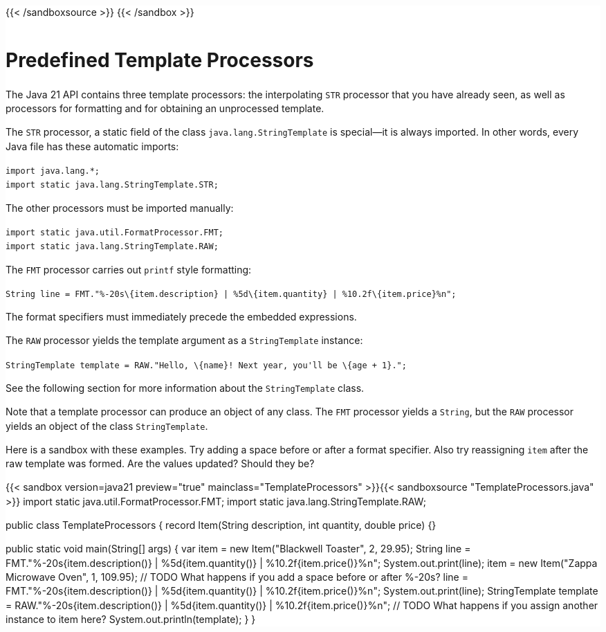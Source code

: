 {{< /sandboxsource >}}
{{< /sandbox >}}

# Predefined Template Processors

The Java 21 API contains three template processors: the interpolating `STR` processor that you have already seen, as well as processors for formatting and for obtaining an unprocessed template.

The `STR` processor, a static field of the class `java.lang.StringTemplate` is special—it is always imported. In other words, every Java file has these automatic imports:

```
import java.lang.*;
import static java.lang.StringTemplate.STR;
```

The other processors must be imported manually:

```
import static java.util.FormatProcessor.FMT;
import static java.lang.StringTemplate.RAW;
```

The `FMT` processor carries out `printf` style formatting:

```
String line = FMT."%-20s\{item.description} | %5d\{item.quantity} | %10.2f\{item.price}%n";
```

The format specifiers must immediately precede the embedded expressions.

The `RAW` processor yields the template argument as a `StringTemplate` instance:

```
StringTemplate template = RAW."Hello, \{name}! Next year, you'll be \{age + 1}.";
```

See the following section for more information about the `StringTemplate` class.

Note that a template processor can produce an object of any class. The `FMT` processor yields a `String`, but the `RAW` processor yields an object of the class `StringTemplate`.

Here is a sandbox with these examples. Try adding a space before or after a format specifier. Also try reassigning `item` after the raw template was formed. Are the values updated? Should they be?

{{< sandbox version=java21 preview="true" mainclass="TemplateProcessors" >}}{{< sandboxsource "TemplateProcessors.java" >}}
import static java.util.FormatProcessor.FMT;
import static java.lang.StringTemplate.RAW;

public class TemplateProcessors {
   record Item(String description, int quantity, double price) {}

   public static void main(String[] args) {
      var item = new Item("Blackwell Toaster", 2, 29.95);
      String line = FMT."%-20s\{item.description()} | %5d\{item.quantity()} | %10.2f\{item.price()}%n";
      System.out.print(line);
      item = new Item("Zappa Microwave Oven", 1, 109.95);
      // TODO What happens if you add a space before or after %-20s?
      line = FMT."%-20s\{item.description()} | %5d\{item.quantity()} | %10.2f\{item.price()}%n";
      System.out.print(line);
      StringTemplate template = RAW."%-20s\{item.description()} | %5d\{item.quantity()} | %10.2f\{item.price()}%n";
      // TODO What happens if you assign another instance to item here?
      System.out.println(template);
   }
}

